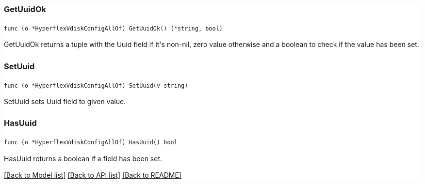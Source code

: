 ### GetUuidOk

`func (o *HyperflexVdiskConfigAllOf) GetUuidOk() (*string, bool)`

GetUuidOk returns a tuple with the Uuid field if it's non-nil, zero value otherwise
and a boolean to check if the value has been set.

### SetUuid

`func (o *HyperflexVdiskConfigAllOf) SetUuid(v string)`

SetUuid sets Uuid field to given value.

### HasUuid

`func (o *HyperflexVdiskConfigAllOf) HasUuid() bool`

HasUuid returns a boolean if a field has been set.


[[Back to Model list]](../README.md#documentation-for-models) [[Back to API list]](../README.md#documentation-for-api-endpoints) [[Back to README]](../README.md)



